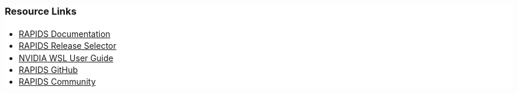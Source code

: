 ### Resource Links
- [RAPIDS Documentation](https://docs.rapids.ai/)
- [RAPIDS Release Selector](https://rapids.ai/start.html)
- [NVIDIA WSL User Guide](https://docs.nvidia.com/cuda/wsl-user-guide/)
- [RAPIDS GitHub](https://github.com/rapidsai)
- [RAPIDS Community](https://rapids.ai/community.html)